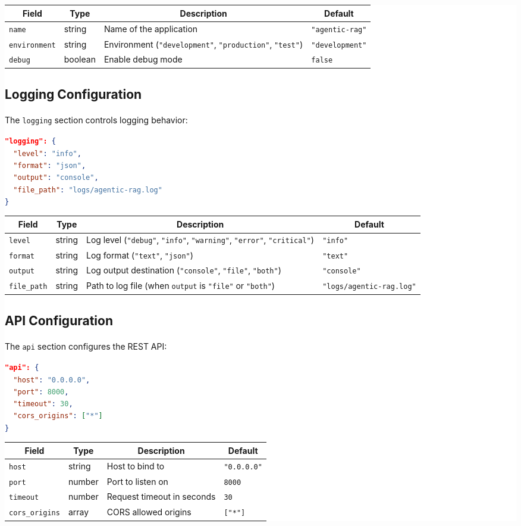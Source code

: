 | Field | Type | Description | Default |
|-------|------|-------------|---------|
| `name` | string | Name of the application | `"agentic-rag"` |
| `environment` | string | Environment (`"development"`, `"production"`, `"test"`) | `"development"` |
| `debug` | boolean | Enable debug mode | `false` |

## Logging Configuration

The `logging` section controls logging behavior:

```json
"logging": {
  "level": "info",
  "format": "json",
  "output": "console",
  "file_path": "logs/agentic-rag.log"
}
```

| Field | Type | Description | Default |
|-------|------|-------------|---------|
| `level` | string | Log level (`"debug"`, `"info"`, `"warning"`, `"error"`, `"critical"`) | `"info"` |
| `format` | string | Log format (`"text"`, `"json"`) | `"text"` |
| `output` | string | Log output destination (`"console"`, `"file"`, `"both"`) | `"console"` |
| `file_path` | string | Path to log file (when `output` is `"file"` or `"both"`) | `"logs/agentic-rag.log"` |

## API Configuration

The `api` section configures the REST API:

```json
"api": {
  "host": "0.0.0.0",
  "port": 8000,
  "timeout": 30,
  "cors_origins": ["*"]
}
```

| Field | Type | Description | Default |
|-------|------|-------------|---------|
| `host` | string | Host to bind to | `"0.0.0.0"` |
| `port` | number | Port to listen on | `8000` |
| `timeout` | number | Request timeout in seconds | `30` |
| `cors_origins` | array | CORS allowed origins | `["*"]` |
